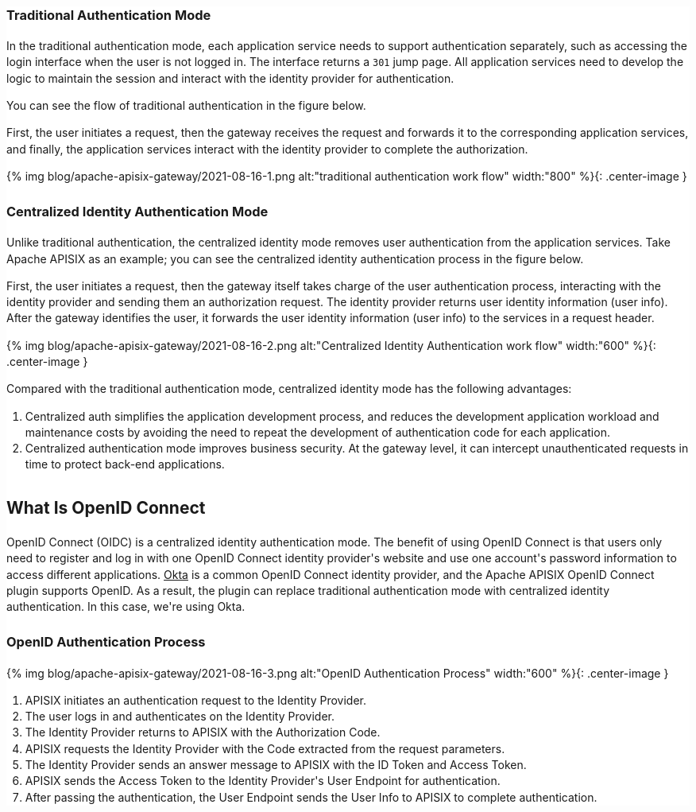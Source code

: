 ### Traditional Authentication Mode

In the traditional authentication mode, each application service needs to support authentication separately, such as accessing the login interface when the user is not logged in. The interface returns a `301` jump page. All application services need to develop the logic to maintain the session and interact with the identity provider for authentication.

You can see the flow of traditional authentication in the figure below.

First, the user initiates a request, then the gateway receives the request and forwards it to the corresponding application services, and finally, the application services interact with the identity provider to complete the authorization.

{% img blog/apache-apisix-gateway/2021-08-16-1.png alt:"traditional authentication work flow" width:"800" %}{: .center-image }

### Centralized Identity Authentication Mode

Unlike traditional authentication, the centralized identity mode removes user authentication from the application services. Take Apache APISIX as an example; you can see the centralized identity authentication process in the figure below.

First, the user initiates a request, then the gateway itself takes charge of the user authentication process, interacting with the identity provider and sending them an authorization request. The identity provider returns user identity information (user info). After the gateway identifies the user, it forwards the user identity information (user info) to the services in a request header.

{% img blog/apache-apisix-gateway/2021-08-16-2.png alt:"Centralized Identity Authentication work flow" width:"600" %}{: .center-image }

Compared with the traditional authentication mode, centralized identity mode has the following advantages:

1. Centralized auth simplifies the application development process, and reduces the development application workload and maintenance costs by avoiding the need to repeat the development of authentication code for each application.
2. Centralized authentication mode improves business security. At the gateway level, it can intercept unauthenticated requests in time to protect back-end applications.

## What Is OpenID Connect

OpenID Connect (OIDC) is a centralized identity authentication mode. The benefit of using OpenID Connect is that users only need to register and log in with one OpenID Connect identity provider's website and use one account's password information to access different applications. [Okta](https://developer.okta.com/) is a common OpenID Connect identity provider, and the Apache APISIX OpenID Connect plugin supports OpenID.  As a result, the plugin can replace traditional authentication mode with centralized identity authentication.  In this case, we're using Okta.

### OpenID Authentication Process

{% img blog/apache-apisix-gateway/2021-08-16-3.png alt:"OpenID Authentication Process" width:"600" %}{: .center-image }

1. APISIX initiates an authentication request to the Identity Provider.
2. The user logs in and authenticates on the Identity Provider.
3. The Identity Provider returns to APISIX with the Authorization Code.
4. APISIX requests the Identity Provider with the Code extracted from the request parameters.
5. The Identity Provider sends an answer message to APISIX with the ID Token and Access Token.
6. APISIX sends the Access Token to the Identity Provider's User Endpoint for authentication.
7. After passing the authentication, the User Endpoint sends the User Info to APISIX to complete  authentication.
